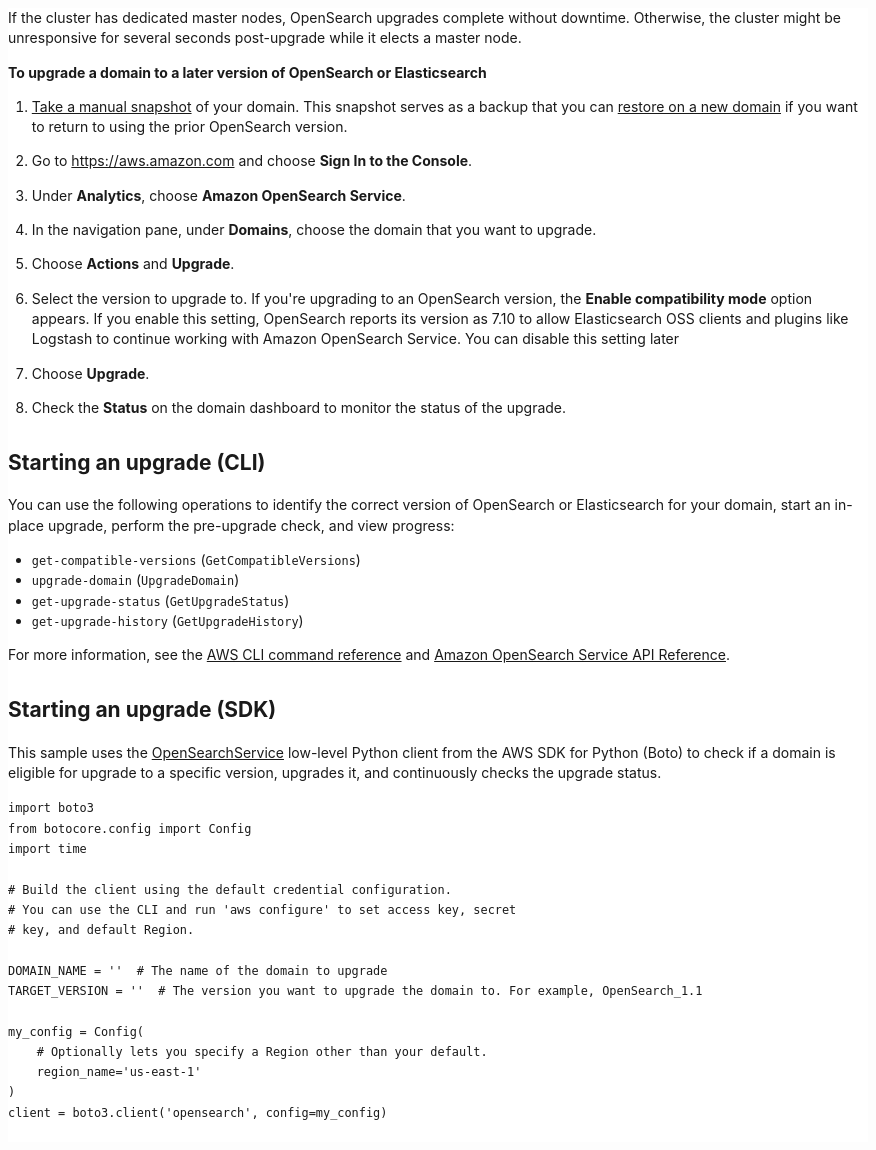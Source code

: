 If the cluster has dedicated master nodes, OpenSearch upgrades complete without downtime\. Otherwise, the cluster might be unresponsive for several seconds post\-upgrade while it elects a master node\.

**To upgrade a domain to a later version of OpenSearch or Elasticsearch**

1. [Take a manual snapshot](managedomains-snapshots.md) of your domain\. This snapshot serves as a backup that you can [restore on a new domain](managedomains-snapshots.md#managedomains-snapshot-restore) if you want to return to using the prior OpenSearch version\.

1. Go to [https://aws\.amazon\.com](https://aws.amazon.com) and choose **Sign In to the Console**\.

1. Under **Analytics**, choose **Amazon OpenSearch Service**\.

1. In the navigation pane, under **Domains**, choose the domain that you want to upgrade\.

1. Choose **Actions** and **Upgrade**\.

1. Select the version to upgrade to\. If you're upgrading to an OpenSearch version, the **Enable compatibility mode** option appears\. If you enable this setting, OpenSearch reports its version as 7\.10 to allow Elasticsearch OSS clients and plugins like Logstash to continue working with Amazon OpenSearch Service\. You can disable this setting later

1. Choose **Upgrade**\.

1. Check the **Status** on the domain dashboard to monitor the status of the upgrade\.

## Starting an upgrade \(CLI\)<a name="starting-upgrades-cli"></a>

You can use the following operations to identify the correct version of OpenSearch or Elasticsearch for your domain, start an in\-place upgrade, perform the pre\-upgrade check, and view progress:
+ `get-compatible-versions` \(`GetCompatibleVersions`\)
+ `upgrade-domain` \(`UpgradeDomain`\)
+ `get-upgrade-status` \(`GetUpgradeStatus`\)
+ `get-upgrade-history` \(`GetUpgradeHistory`\)

For more information, see the [AWS CLI command reference](https://awscli.amazonaws.com/v2/documentation/api/latest/reference/opensearch/index.html) and [Amazon OpenSearch Service API Reference](https://docs.aws.amazon.com/opensearch-service/latest/APIReference/Welcome.html)\.

## Starting an upgrade \(SDK\)<a name="starting-upgrades-sdk"></a>

This sample uses the [OpenSearchService](https://boto3.amazonaws.com/v1/documentation/api/latest/reference/services/opensearch.html) low\-level Python client from the AWS SDK for Python \(Boto\) to check if a domain is eligible for upgrade to a specific version, upgrades it, and continuously checks the upgrade status\.

```
import boto3
from botocore.config import Config
import time

# Build the client using the default credential configuration.
# You can use the CLI and run 'aws configure' to set access key, secret
# key, and default Region.

DOMAIN_NAME = ''  # The name of the domain to upgrade
TARGET_VERSION = ''  # The version you want to upgrade the domain to. For example, OpenSearch_1.1

my_config = Config(
    # Optionally lets you specify a Region other than your default.
    region_name='us-east-1'
)
client = boto3.client('opensearch', config=my_config)


```